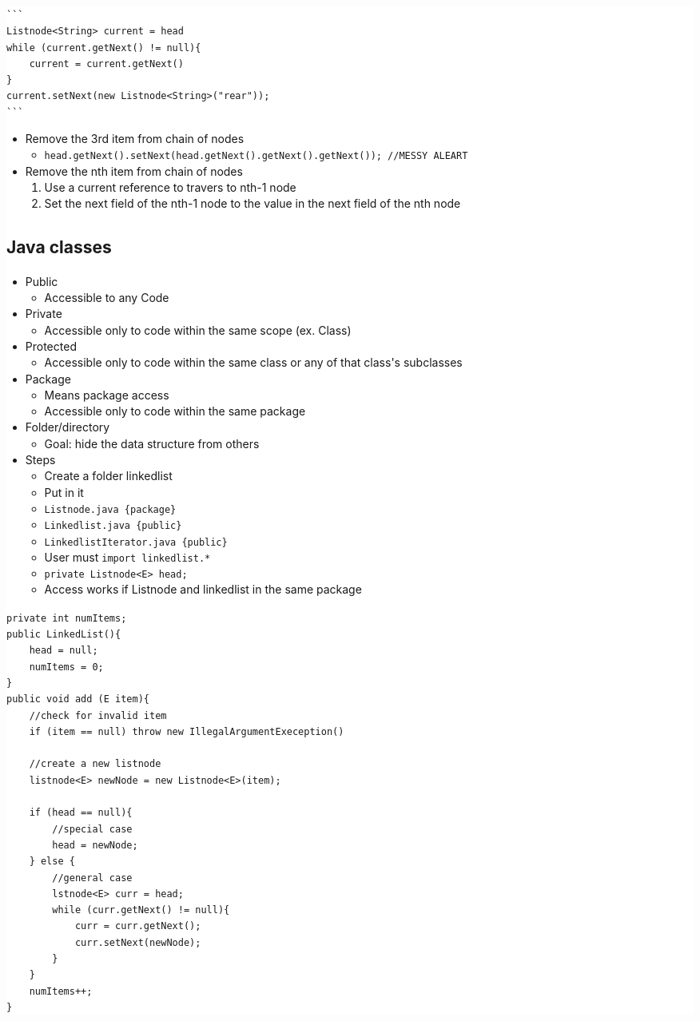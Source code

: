 	```
	Listnode<String> current = head
	while (current.getNext() != null){
		current = current.getNext()
	}
	current.setNext(new Listnode<String>("rear"));
	```

* Remove the 3rd item from chain of nodes
	* `head.getNext().setNext(head.getNext().getNext().getNext()); //MESSY ALEART`
* Remove the nth item from chain of nodes
	1.	Use a current reference to travers to nth-1 node
	2.	Set the next field of the nth-1 node to the value in the next field of the nth node

## Java classes
* Public
	* Accessible to any Code
* Private	
	* Accessible only to code within the same scope (ex. Class)
* Protected
	* Accessible only to code within the same class or any of that class's subclasses
* Package
	* Means package access
	* Accessible only to code within the same package
* Folder/directory 
	* Goal: hide the data structure from others
* Steps
	* Create a folder linkedlist
	* Put in it
	* `Listnode.java {package}`
	* `Linkedlist.java {public}`
	* `LinkedlistIterator.java {public}`
	* User must `import linkedlist.*`
	* `private Listnode<E> head;`
	* Access works if Listnode and linkedlist in the same package
	
```
private int numItems;
public LinkedList(){
	head = null;
	numItems = 0;
}
public void add (E item){
	//check for invalid item
	if (item == null) throw new IllegalArgumentExeception() 
	
	//create a new listnode
	listnode<E> newNode = new Listnode<E>(item);
	
	if (head == null){
		//special case
		head = newNode;
	} else {
		//general case
		lstnode<E> curr = head;
		while (curr.getNext() != null){
			curr = curr.getNext();
			curr.setNext(newNode);
		}
	}
	numItems++;
}
```
